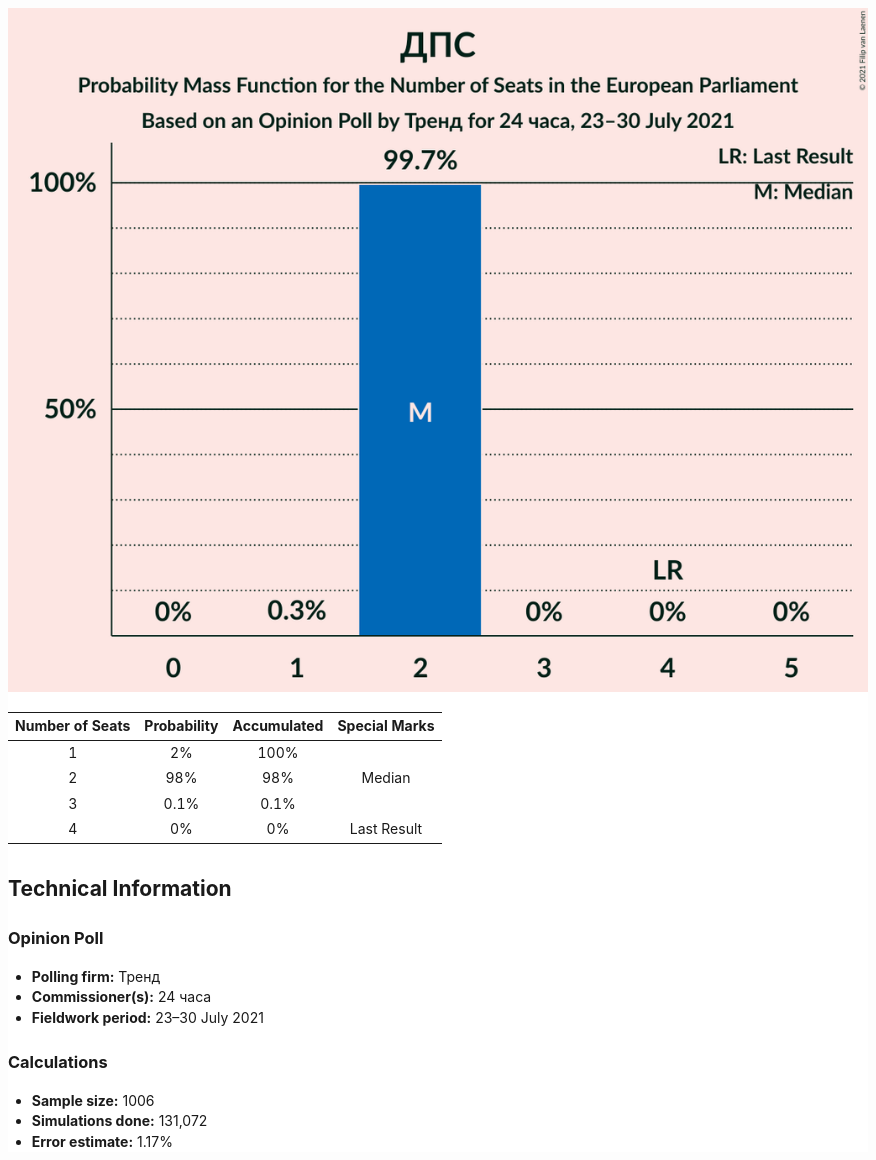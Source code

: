 ![Graph with seats probability mass function not yet produced](2021-07-30-Тренд-coalitions-seats-pmf-дпс.png "Seats Probability Mass Function")

| Number of Seats | Probability | Accumulated | Special Marks |
|:---------------:|:-----------:|:-----------:|:-------------:|
| 1 | 2% | 100% |  |
| 2 | 98% | 98% | Median |
| 3 | 0.1% | 0.1% |  |
| 4 | 0% | 0% | Last Result |


## Technical Information

### Opinion Poll

+ **Polling firm:** Тренд
+ **Commissioner(s):** 24 часа
+ **Fieldwork period:** 23–30 July 2021

### Calculations

+ **Sample size:** 1006
+ **Simulations done:** 131,072
+ **Error estimate:** 1.17%

